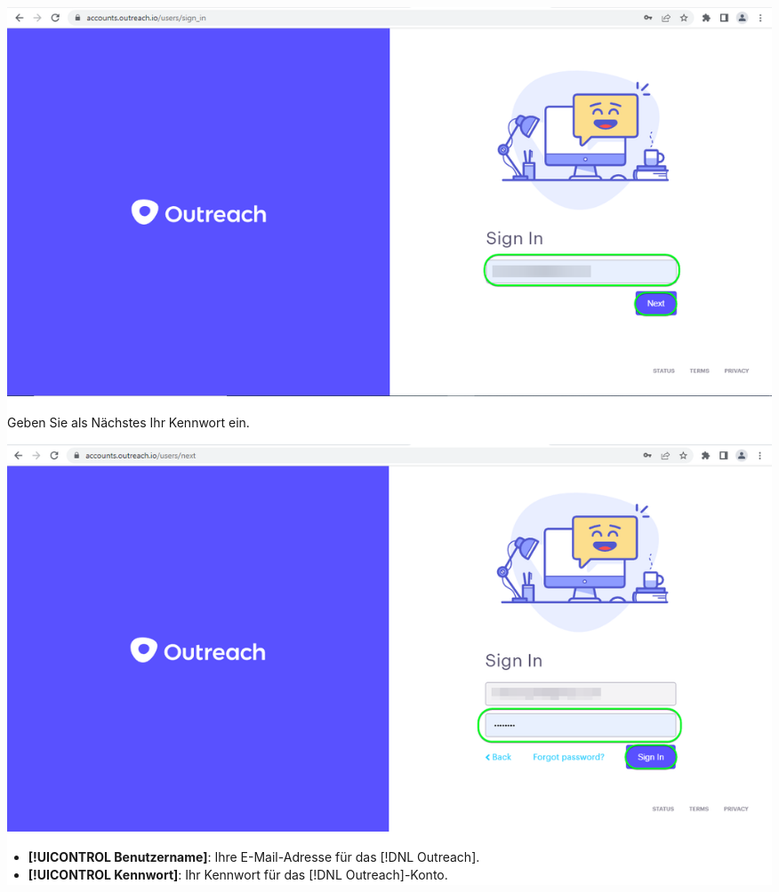 ![Screenshot der Outreach-Benutzeroberfläche mit dem Feld für die Eingabe einer E-Mail zur Authentifizierung bei Outreach.](../../assets/catalog/crm/outreach/authenticate-destination-login-email.png)

Geben Sie als Nächstes Ihr Kennwort ein.

![Screenshot der Outreach-Benutzeroberfläche mit dem Feld für den Schritt „Passwort eingeben“ zur Authentifizierung bei Outreach.](../../assets/catalog/crm/outreach/authenticate-destination-login-password.png)

* **[!UICONTROL Benutzername]**: Ihre E-Mail-Adresse für das [!DNL Outreach].
* **[!UICONTROL Kennwort]**: Ihr Kennwort für das [!DNL Outreach]-Konto.
